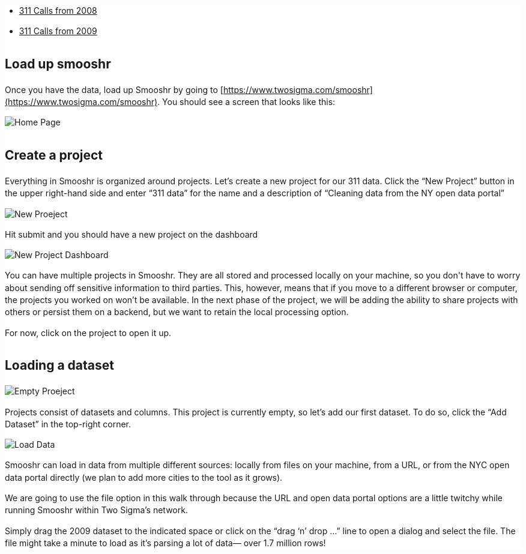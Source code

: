 -   [311 Calls from 2008](https://data.cityofnewyork.us/api/views/uzcy-9puk/rows.csv?accessType=DOWNLOAD)

-   [311 Calls from 2009](https://data.cityofnewyork.us/api/views/3rfa-3xsf/rows.csv?accessType=DOWNLOAD)

## Load up smooshr

Once you have the data, load up Smooshr by going to [https://www.twosigma.com/smooshr](https://www.twosigma.com/smooshr). You should see a screen that looks like this:

![Home Page](https://tsdataclinic.github.io/smooshr/tutorial_screenshots/smooshr_1.png)

## Create a project

Everything in Smooshr is organized around projects. Let’s create a new project for our 311 data. Click the “New Project” button in the upper right-hand side and enter “311 data” for the name and a description of “Cleaning data from the NY open data portal”

![New Proeject](https://tsdataclinic.github.io/smooshr/tutorial_screenshots/smooshr_2.png)

Hit submit and you should have a new project on the dashboard

![New Project Dashboard](https://tsdataclinic.github.io/smooshr/tutorial_screenshots/smooshr_3.png)

You can have multiple projects in Smooshr. They are all stored and processed locally on your machine, so you don't have to worry about sending off sensitive information to third parties. This, however, means that if you move to a different browser or computer, the projects you worked on won’t be available. In the next phase of the project, we will be adding the ability to share projects with others or persist them on a backend, but we want to retain the local processing option.

For now, click on the project to open it up.

## Loading a dataset

![Empty Proeject](https://tsdataclinic.github.io/smooshr/tutorial_screenshots/smooshr_4.png)

Projects consist of datasets and columns. This project is currently empty, so let’s add our first dataset. To do so, click the “Add Dataset” in the top-right corner.

![Load Data](https://tsdataclinic.github.io/smooshr/tutorial_screenshots/smooshr_5.png)

Smooshr can load in data from multiple different sources: locally from files on your machine, from a URL, or from the NYC open data portal directly (we plan to add more cities to the tool as it grows).

We are going to use the file option in this walk through because the URL and open data portal options are a little twitchy while running Smooshr within Two Sigma’s network.

Simply drag the 2009 dataset to the indicated space or click on the “drag ‘n’ drop …” line to open a dialog and select the file. The file might take a minute to load as it’s parsing a lot of data— over 1.7 million rows!
